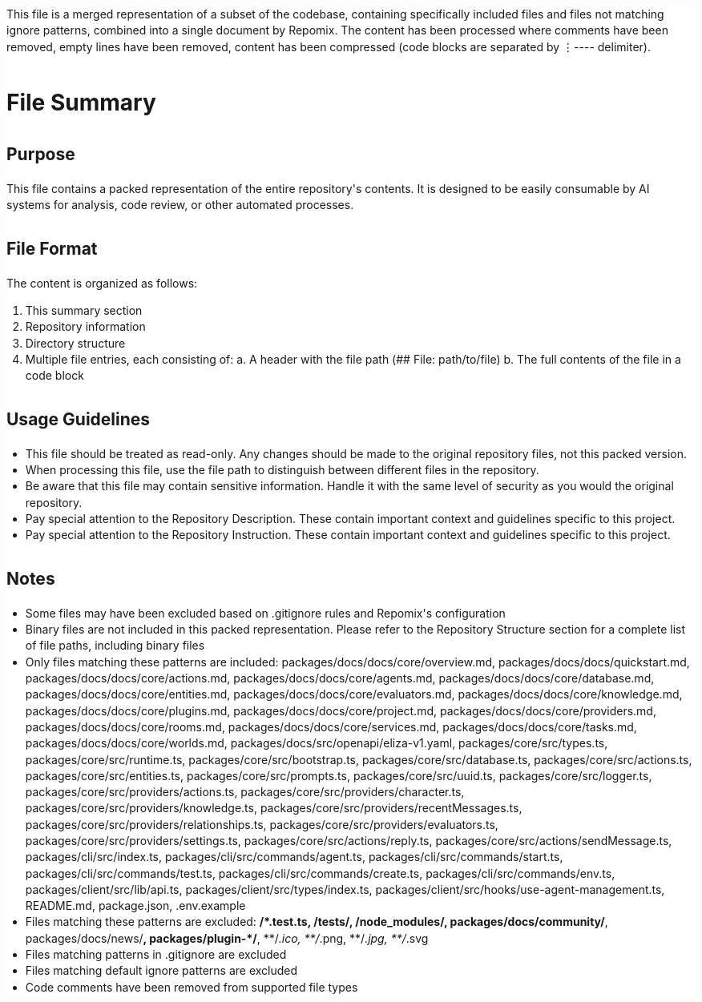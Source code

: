 This file is a merged representation of a subset of the codebase, containing specifically included files and files not matching ignore patterns, combined into a single document by Repomix.
The content has been processed where comments have been removed, empty lines have been removed, content has been compressed (code blocks are separated by ⋮---- delimiter).

# File Summary

## Purpose
This file contains a packed representation of the entire repository's contents.
It is designed to be easily consumable by AI systems for analysis, code review,
or other automated processes.

## File Format
The content is organized as follows:
1. This summary section
2. Repository information
3. Directory structure
4. Multiple file entries, each consisting of:
  a. A header with the file path (## File: path/to/file)
  b. The full contents of the file in a code block

## Usage Guidelines
- This file should be treated as read-only. Any changes should be made to the
  original repository files, not this packed version.
- When processing this file, use the file path to distinguish
  between different files in the repository.
- Be aware that this file may contain sensitive information. Handle it with
  the same level of security as you would the original repository.
- Pay special attention to the Repository Description. These contain important context and guidelines specific to this project.
- Pay special attention to the Repository Instruction. These contain important context and guidelines specific to this project.

## Notes
- Some files may have been excluded based on .gitignore rules and Repomix's configuration
- Binary files are not included in this packed representation. Please refer to the Repository Structure section for a complete list of file paths, including binary files
- Only files matching these patterns are included: packages/docs/docs/core/overview.md, packages/docs/docs/quickstart.md, packages/docs/docs/core/actions.md, packages/docs/docs/core/agents.md, packages/docs/docs/core/database.md, packages/docs/docs/core/entities.md, packages/docs/docs/core/evaluators.md, packages/docs/docs/core/knowledge.md, packages/docs/docs/core/plugins.md, packages/docs/docs/core/project.md, packages/docs/docs/core/providers.md, packages/docs/docs/core/rooms.md, packages/docs/docs/core/services.md, packages/docs/docs/core/tasks.md, packages/docs/docs/core/worlds.md, packages/docs/src/openapi/eliza-v1.yaml, packages/core/src/types.ts, packages/core/src/runtime.ts, packages/core/src/bootstrap.ts, packages/core/src/database.ts, packages/core/src/actions.ts, packages/core/src/entities.ts, packages/core/src/prompts.ts, packages/core/src/uuid.ts, packages/core/src/logger.ts, packages/core/src/providers/actions.ts, packages/core/src/providers/character.ts, packages/core/src/providers/knowledge.ts, packages/core/src/providers/recentMessages.ts, packages/core/src/providers/relationships.ts, packages/core/src/providers/evaluators.ts, packages/core/src/providers/settings.ts, packages/core/src/actions/reply.ts, packages/core/src/actions/sendMessage.ts, packages/cli/src/index.ts, packages/cli/src/commands/agent.ts, packages/cli/src/commands/start.ts, packages/cli/src/commands/test.ts, packages/cli/src/commands/create.ts, packages/cli/src/commands/env.ts, packages/client/src/lib/api.ts, packages/client/src/types/index.ts, packages/client/src/hooks/use-agent-management.ts, README.md, package.json, .env.example
- Files matching these patterns are excluded: **/*.test.ts, **/__tests__/**, **/node_modules/**, packages/docs/community/**, packages/docs/news/**, packages/plugin-*/**, **/*.ico, **/*.png, **/*.jpg, **/*.svg
- Files matching patterns in .gitignore are excluded
- Files matching default ignore patterns are excluded
- Code comments have been removed from supported file types